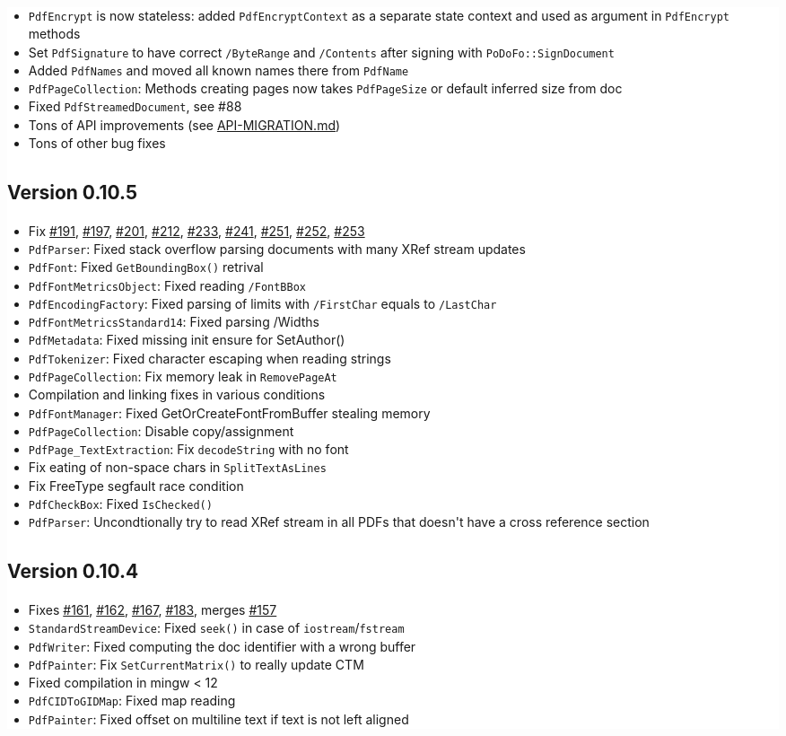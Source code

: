 - `PdfEncrypt` is now stateless: added `PdfEncryptContext` as a
   separate state context and used as argument in `PdfEncrypt` methods
- Set `PdfSignature` to have correct `/ByteRange` and `/Contents` after signing with `PoDoFo::SignDocument`
- Added `PdfNames` and moved all known names there from `PdfName`
- `PdfPageCollection`: Methods creating pages now takes `PdfPageSize` or default inferred size from doc
- Fixed `PdfStreamedDocument`, see #88
- Tons of API improvements (see [API-MIGRATION.md](https://github.com/podofo/podofo/blob/master/API-MIGRATION.md))
- Tons of other bug fixes

## Version 0.10.5
- Fix [#191](https://github.com/podofo/podofo/issues/191), [#197](https://github.com/podofo/podofo/issues/197),
  [#201](https://github.com/podofo/podofo/issues/201), [#212](https://github.com/podofo/podofo/issues/212),
  [#233](https://github.com/podofo/podofo/issues/233), [#241](https://github.com/podofo/podofo/issues/241),
  [#251](https://github.com/podofo/podofo/issues/251), [#252](https://github.com/podofo/podofo/issues/252),
  [#253](https://github.com/podofo/podofo/issues/253)
- `PdfParser`: Fixed stack overflow parsing documents with many XRef stream updates
- `PdfFont`: Fixed `GetBoundingBox()` retrival
- `PdfFontMetricsObject`: Fixed reading `/FontBBox`
- `PdfEncodingFactory`: Fixed parsing of limits with `/FirstChar` equals to `/LastChar`
- `PdfFontMetricsStandard14`: Fixed parsing /Widths
- `PdfMetadata`: Fixed missing init ensure for SetAuthor()
- `PdfTokenizer`: Fixed character escaping when reading strings
- `PdfPageCollection`: Fix memory leak in `RemovePageAt`
- Compilation and linking fixes in various conditions
- `PdfFontManager`: Fixed GetOrCreateFontFromBuffer stealing memory
- `PdfPageCollection`: Disable copy/assignment
- `PdfPage_TextExtraction`: Fix `decodeString` with no font
- Fix eating of non-space chars in `SplitTextAsLines`
- Fix FreeType segfault race condition
- `PdfCheckBox`: Fixed `IsChecked()`
- `PdfParser`: Uncondtionally try to read XRef stream in all PDFs that doesn't have a cross reference section

## Version 0.10.4
- Fixes [#161](https://github.com/podofo/podofo/issues/161), [#162](https://github.com/podofo/podofo/issues/162),
[#167](https://github.com/podofo/podofo/issues/167), [#183](https://github.com/podofo/podofo/issues/183),
merges [#157](https://github.com/podofo/podofo/issues/)
- `StandardStreamDevice`: Fixed `seek()` in case of `iostream`/`fstream`
- `PdfWriter`: Fixed computing the doc identifier with a wrong buffer
- `PdfPainter`: Fix `SetCurrentMatrix()` to really update CTM
- Fixed compilation in mingw < 12
- `PdfCIDToGIDMap`: Fixed map reading
- `PdfPainter`: Fixed offset on multiline text if text is not left aligned
